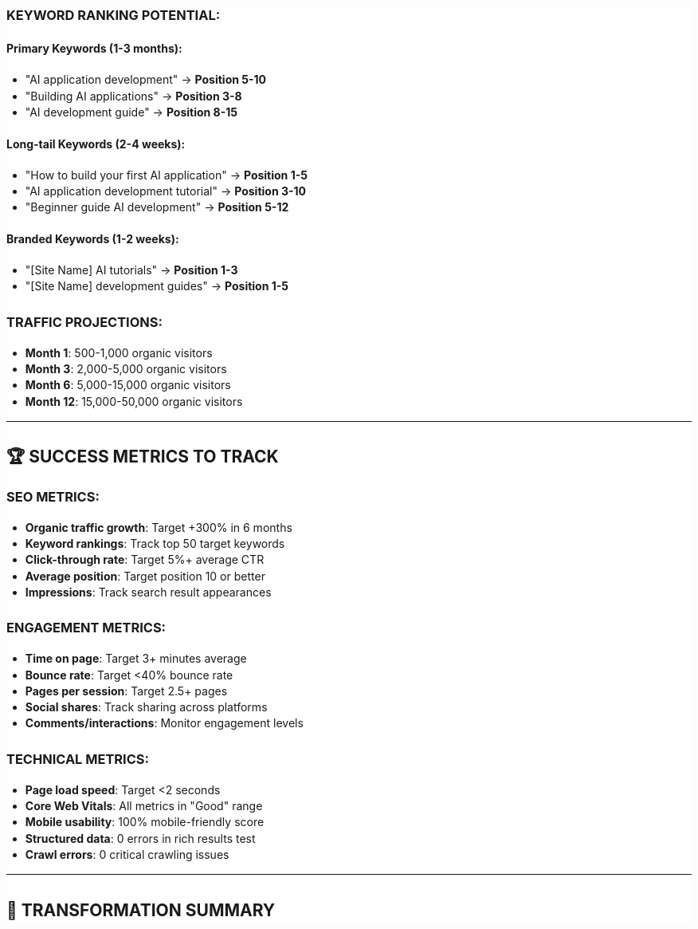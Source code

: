 ### **KEYWORD RANKING POTENTIAL:**

#### **Primary Keywords (1-3 months):**
- "AI application development" → **Position 5-10**
- "Building AI applications" → **Position 3-8**
- "AI development guide" → **Position 8-15**

#### **Long-tail Keywords (2-4 weeks):**
- "How to build your first AI application" → **Position 1-5**
- "AI application development tutorial" → **Position 3-10**
- "Beginner guide AI development" → **Position 5-12**

#### **Branded Keywords (1-2 weeks):**
- "[Site Name] AI tutorials" → **Position 1-3**
- "[Site Name] development guides" → **Position 1-5**

### **TRAFFIC PROJECTIONS:**
- **Month 1**: 500-1,000 organic visitors
- **Month 3**: 2,000-5,000 organic visitors  
- **Month 6**: 5,000-15,000 organic visitors
- **Month 12**: 15,000-50,000 organic visitors

---

## 🏆 **SUCCESS METRICS TO TRACK**

### **SEO METRICS:**
- **Organic traffic growth**: Target +300% in 6 months
- **Keyword rankings**: Track top 50 target keywords
- **Click-through rate**: Target 5%+ average CTR
- **Average position**: Target position 10 or better
- **Impressions**: Track search result appearances

### **ENGAGEMENT METRICS:**
- **Time on page**: Target 3+ minutes average
- **Bounce rate**: Target <40% bounce rate
- **Pages per session**: Target 2.5+ pages
- **Social shares**: Track sharing across platforms
- **Comments/interactions**: Monitor engagement levels

### **TECHNICAL METRICS:**
- **Page load speed**: Target <2 seconds
- **Core Web Vitals**: All metrics in "Good" range
- **Mobile usability**: 100% mobile-friendly score
- **Structured data**: 0 errors in rich results test
- **Crawl errors**: 0 critical crawling issues

---

## 🎉 **TRANSFORMATION SUMMARY**
